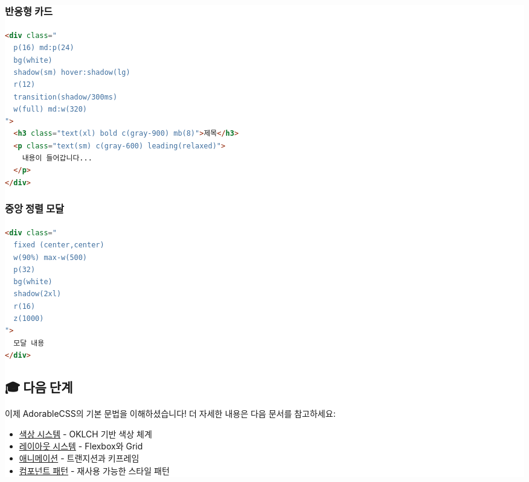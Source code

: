 ### 반응형 카드
```html
<div class="
  p(16) md:p(24)
  bg(white) 
  shadow(sm) hover:shadow(lg)
  r(12)
  transition(shadow/300ms)
  w(full) md:w(320)
">
  <h3 class="text(xl) bold c(gray-900) mb(8)">제목</h3>
  <p class="text(sm) c(gray-600) leading(relaxed)">
    내용이 들어갑니다...
  </p>
</div>
```

### 중앙 정렬 모달
```html
<div class="
  fixed (center,center)
  w(90%) max-w(500)
  p(32)
  bg(white)
  shadow(2xl)
  r(16)
  z(1000)
">
  모달 내용
</div>
```

## 🎓 다음 단계

이제 AdorableCSS의 기본 문법을 이해하셨습니다! 더 자세한 내용은 다음 문서를 참고하세요:

- [색상 시스템](./color-system.md) - OKLCH 기반 색상 체계
- [레이아웃 시스템](./layout-system.md) - Flexbox와 Grid
- [애니메이션](./animations.md) - 트랜지션과 키프레임
- [컴포넌트 패턴](./components.md) - 재사용 가능한 스타일 패턴